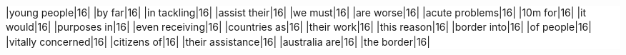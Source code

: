 |young people|16|
|by far|16|
|in tackling|16|
|assist their|16|
|we must|16|
|are worse|16|
|acute problems|16|
|10m for|16|
|it would|16|
|purposes in|16|
|even receiving|16|
|countries as|16|
|their work|16|
|this reason|16|
|border into|16|
|of people|16|
|vitally concerned|16|
|citizens of|16|
|their assistance|16|
|australia are|16|
|the border|16|
